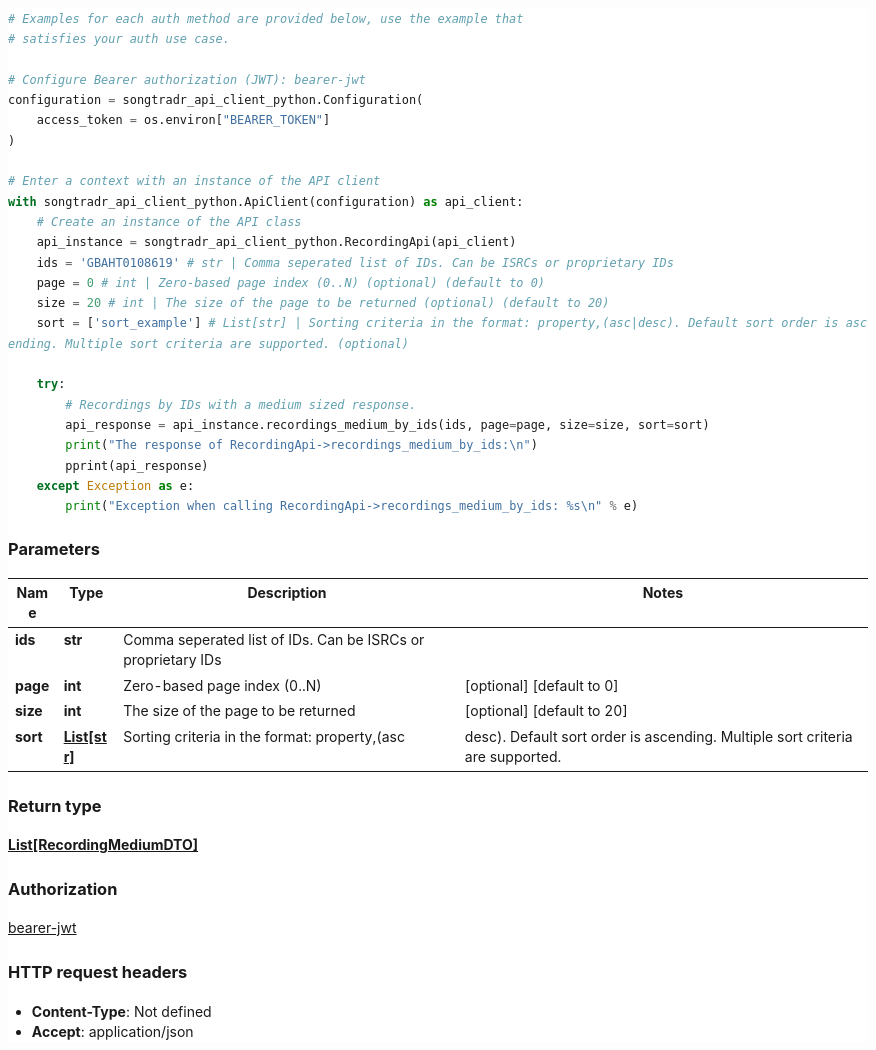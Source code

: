 ```python
# Examples for each auth method are provided below, use the example that
# satisfies your auth use case.

# Configure Bearer authorization (JWT): bearer-jwt
configuration = songtradr_api_client_python.Configuration(
    access_token = os.environ["BEARER_TOKEN"]
)

# Enter a context with an instance of the API client
with songtradr_api_client_python.ApiClient(configuration) as api_client:
    # Create an instance of the API class
    api_instance = songtradr_api_client_python.RecordingApi(api_client)
    ids = 'GBAHT0108619' # str | Comma seperated list of IDs. Can be ISRCs or proprietary IDs
    page = 0 # int | Zero-based page index (0..N) (optional) (default to 0)
    size = 20 # int | The size of the page to be returned (optional) (default to 20)
    sort = ['sort_example'] # List[str] | Sorting criteria in the format: property,(asc|desc). Default sort order is ascending. Multiple sort criteria are supported. (optional)

    try:
        # Recordings by IDs with a medium sized response.
        api_response = api_instance.recordings_medium_by_ids(ids, page=page, size=size, sort=sort)
        print("The response of RecordingApi->recordings_medium_by_ids:\n")
        pprint(api_response)
    except Exception as e:
        print("Exception when calling RecordingApi->recordings_medium_by_ids: %s\n" % e)
```



### Parameters


Name | Type | Description  | Notes
------------- | ------------- | ------------- | -------------
 **ids** | **str**| Comma seperated list of IDs. Can be ISRCs or proprietary IDs | 
 **page** | **int**| Zero-based page index (0..N) | [optional] [default to 0]
 **size** | **int**| The size of the page to be returned | [optional] [default to 20]
 **sort** | [**List[str]**](str.md)| Sorting criteria in the format: property,(asc|desc). Default sort order is ascending. Multiple sort criteria are supported. | [optional] 

### Return type

[**List[RecordingMediumDTO]**](RecordingMediumDTO.md)

### Authorization

[bearer-jwt](../README.md#bearer-jwt)

### HTTP request headers

 - **Content-Type**: Not defined
 - **Accept**: application/json
